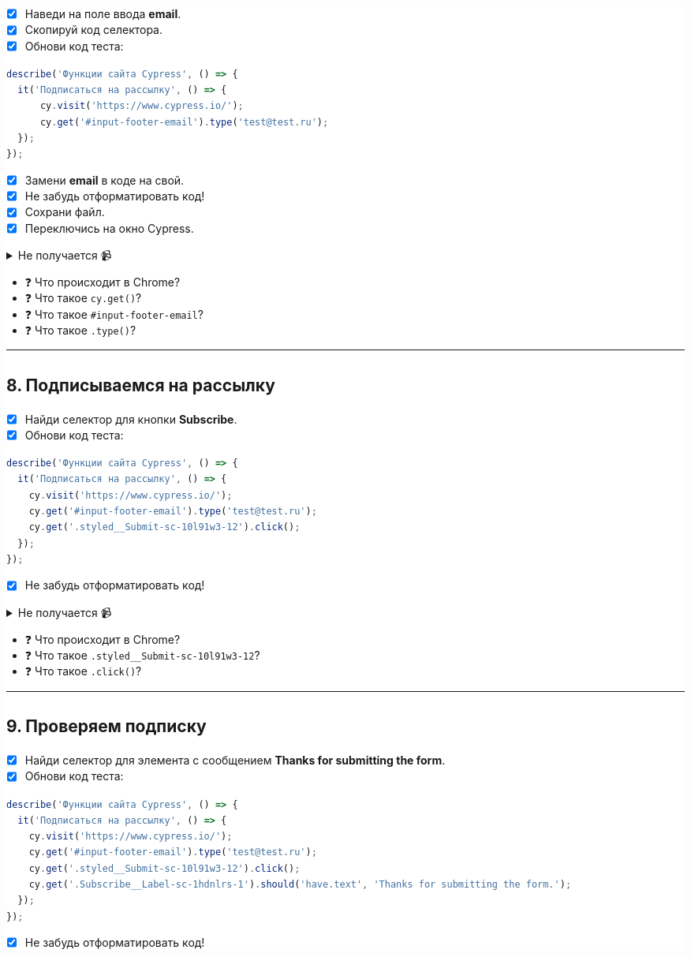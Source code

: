 - [x] Наведи на поле ввода **email**.
- [x] Скопируй код селектора.
- [x] Обнови код теста:
```javascript
describe('Функции сайта Cypress', () => {
  it('Подписаться на рассылку', () => {
      cy.visit('https://www.cypress.io/');
      cy.get('#input-footer-email').type('test@test.ru');
  });
});
```
- [x] Замени **email** в коде на свой.
- [x] Не забудь отформатировать код!
- [x] Сохрани файл.
- [x] Переключись на окно Cypress.

<details><summary>Не получается 📹</summary></details>

* ❓ Что происходит в Chrome?
* ❓ Что такое `cy.get()`?
* ❓ Что такое `#input-footer-email`?
* ❓ Что такое `.type()`?

*****

## 8. Подписываемся на рассылку

- [x] Найди селектор для кнопки **Subscribe**.
- [x] Обнови код теста:
```javascript
describe('Функции сайта Cypress', () => {
  it('Подписаться на рассылку', () => {
    cy.visit('https://www.cypress.io/');
    cy.get('#input-footer-email').type('test@test.ru');
    cy.get('.styled__Submit-sc-10l91w3-12').click();
  });
});
```
- [x] Не забудь отформатировать код!

<details><summary>Не получается 📹</summary></details>


* ❓ Что происходит в Chrome?
* ❓ Что такое `.styled__Submit-sc-10l91w3-12`?
* ❓ Что такое `.click()`?

*****

## 9. Проверяем подписку

- [x] Найди селектор для элемента с сообщением **Thanks for submitting the form**.
- [x] Обнови код теста:
```javascript
describe('Функции сайта Cypress', () => {
  it('Подписаться на рассылку', () => {
    cy.visit('https://www.cypress.io/');
    cy.get('#input-footer-email').type('test@test.ru');
    cy.get('.styled__Submit-sc-10l91w3-12').click();
    cy.get('.Subscribe__Label-sc-1hdnlrs-1').should('have.text', 'Thanks for submitting the form.');
  });
});
```
- [x] Не забудь отформатировать код!
